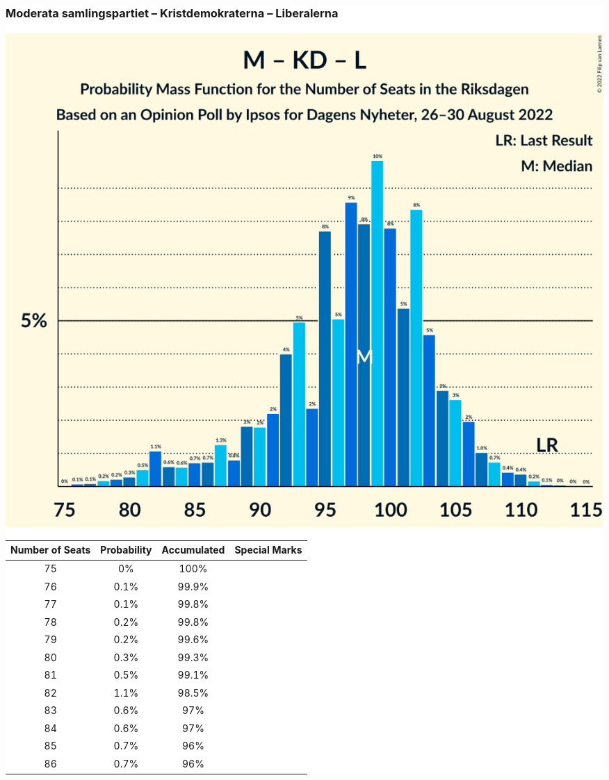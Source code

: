 ### Moderata samlingspartiet – Kristdemokraterna – Liberalerna

![Graph with seats probability mass function not yet produced](2022-08-30-Ipsos-coalitions-seats-pmf-m–kd–l.png "Seats Probability Mass Function")

| Number of Seats | Probability | Accumulated | Special Marks |
|:---------------:|:-----------:|:-----------:|:-------------:|
| 75 | 0% | 100% |  |
| 76 | 0.1% | 99.9% |  |
| 77 | 0.1% | 99.8% |  |
| 78 | 0.2% | 99.8% |  |
| 79 | 0.2% | 99.6% |  |
| 80 | 0.3% | 99.3% |  |
| 81 | 0.5% | 99.1% |  |
| 82 | 1.1% | 98.5% |  |
| 83 | 0.6% | 97% |  |
| 84 | 0.6% | 97% |  |
| 85 | 0.7% | 96% |  |
| 86 | 0.7% | 96% |  |